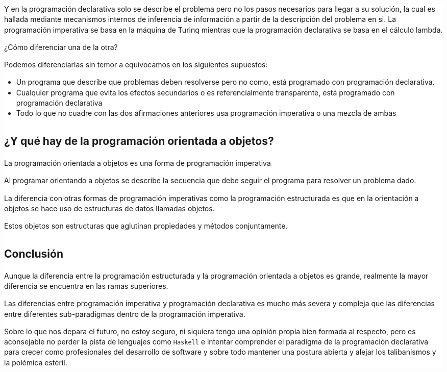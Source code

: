 Y en la programación declarativa solo se describe el problema pero no los pasos necesarios para llegar a su solución, la cual es hallada mediante mecanismos internos de inferencia de información a partir de la descripción del problema en si.
La programación imperativa se basa en la máquina de Turinq mientras que la programación declarativa se basa en el cálculo lambda.

¿Cómo diferenciar una de la otra?

Podemos diferenciarlas sin temor a equivocamos en los siguientes supuestos:

-	Un programa que describe que problemas deben resolverse pero no como, está programado con programación declarativa.
- Cualquier programa que evita los efectos secundarios o es referencialmente transparente, está programado con programación declarativa
- Todo lo que no cuadre con las dos afirmaciones anteriores usa programación imperativa o una mezcla de ambas

## ¿Y qué hay de la programación orientada a objetos?

La programación orientada a objetos es una forma de programación imperativa

Al programar orientando a objetos se describe la secuencia que debe seguir el programa para resolver un problema dado.

La diferencia con otras formas de programación imperativas como la programación estructurada es que en la orientación a objetos se hace uso de estructuras de datos llamadas objetos.

Estos objetos son estructuras que aglutinan propiedades y métodos conjuntamente.

## Conclusión

Aunque la diferencia entre la programación estructurada y la programación orientada a 
objetos es grande, realmente la mayor diferencia se encuentra en las ramas superiores. 

Las diferencias entre programación imperativa y programación declarativa es mucho más 
severa y compleja que las diferencias entre diferentes sub-paradigmas dentro de la 
programación imperativa.

Sobre lo que nos depara el futuro, no estoy seguro, ni siquiera tengo una opinión 
propia bien formada al respecto, pero es aconsejable no perder la pista de lenguajes 
como `Haskell` e intentar comprender el paradigma de la programación declarativa para 
crecer como profesionales del desarrollo de software y sobre todo mantener una postura 
abierta y alejar los talibanismos y la polémica estéril.


